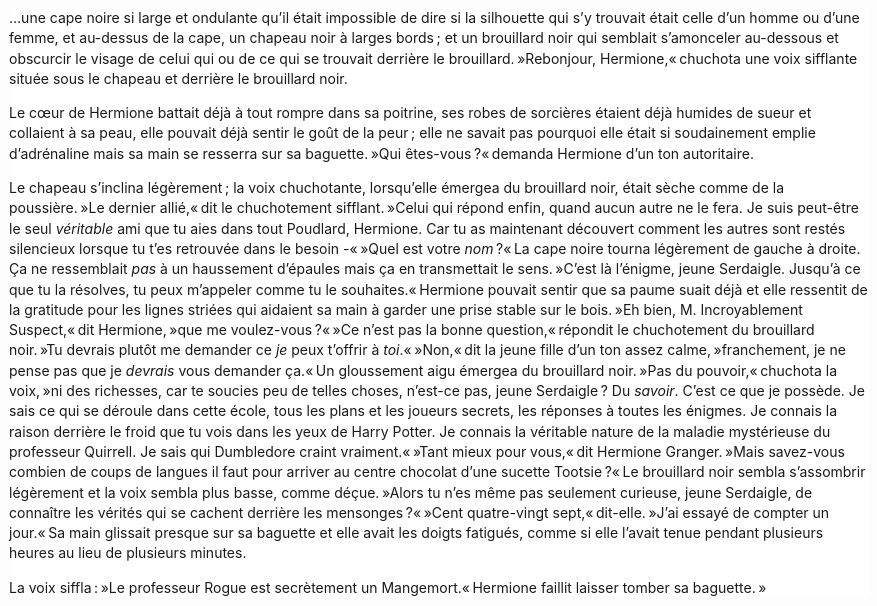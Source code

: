 …une cape noire si large et ondulante qu’il était impossible de dire si
la silhouette qui s’y trouvait était celle d’un homme ou d’une femme, et
au-dessus de la cape, un chapeau noir à larges bords ; et un brouillard
noir qui semblait s’amonceler au-dessous et obscurcir le visage de celui
qui ou de ce qui se trouvait derrière le brouillard. »Rebonjour, Hermione,« chuchota une voix sifflante située sous le
chapeau et derrière le brouillard noir.

Le cœur de Hermione battait déjà à tout rompre dans sa poitrine, ses
robes de sorcières étaient déjà humides de sueur et collaient à sa peau,
elle pouvait déjà sentir le goût de la peur ; elle ne savait pas
pourquoi elle était si soudainement emplie d’adrénaline mais sa main se
resserra sur sa baguette. »Qui êtes-vous ?« demanda Hermione d’un ton
autoritaire.

Le chapeau s’inclina légèrement ; la voix chuchotante, lorsqu’elle
émergea du brouillard noir, était sèche comme de la poussière. »Le
dernier allié,« dit le chuchotement sifflant. »Celui qui répond enfin,
quand aucun autre ne le fera. Je suis peut-être le seul *véritable* ami
que tu aies dans tout Poudlard, Hermione. Car tu as maintenant découvert
comment les autres sont restés silencieux lorsque tu t’es retrouvée dans
le besoin -« »Quel est votre *nom* ?« La cape noire tourna légèrement de gauche à droite. Ça ne ressemblait
*pas* à un haussement d’épaules mais ça en transmettait le sens. »C’est
là l’énigme, jeune Serdaigle. Jusqu’à ce que tu la résolves, tu peux
m’appeler comme tu le souhaites.« Hermione pouvait sentir que sa paume suait déjà et elle ressentit de la
gratitude pour les lignes striées qui aidaient sa main à garder une
prise stable sur le bois. »Eh bien, M. Incroyablement Suspect,« dit
Hermione, »que me voulez-vous ?« »Ce n’est pas la bonne question,« répondit le chuchotement du brouillard
noir. »Tu devrais plutôt me demander ce *je* peux t’offrir à *toi*.« »Non,« dit la jeune fille d’un ton assez calme, »franchement, je ne
pense pas que je *devrais* vous demander ça.« Un gloussement aigu émergea du brouillard noir. »Pas du pouvoir,« chuchota la voix, »ni des richesses, car te soucies peu de telles
choses, n’est-ce pas, jeune Serdaigle ? Du *savoir*. C’est ce que je
possède. Je sais ce qui se déroule dans cette école, tous les plans et
les joueurs secrets, les réponses à toutes les énigmes. Je connais la
raison derrière le froid que tu vois dans les yeux de Harry Potter. Je
connais la véritable nature de la maladie mystérieuse du professeur
Quirrell. Je sais qui Dumbledore craint vraiment.« »Tant mieux pour vous,« dit Hermione Granger. »Mais savez-vous combien
de coups de langues il faut pour arriver au centre chocolat d’une
sucette Tootsie ?« Le brouillard noir sembla s’assombrir légèrement et la voix sembla plus
basse, comme déçue. »Alors tu n’es même pas seulement curieuse, jeune
Serdaigle, de connaître les vérités qui se cachent derrière les
mensonges ?« »Cent quatre-vingt sept,« dit-elle. »J’ai essayé de compter un jour.« Sa
main glissait presque sur sa baguette et elle avait les doigts fatigués,
comme si elle l’avait tenue pendant plusieurs heures au lieu de
plusieurs minutes.

La voix siffla : »Le professeur Rogue est secrètement un Mangemort.« Hermione faillit laisser tomber sa baguette. »
